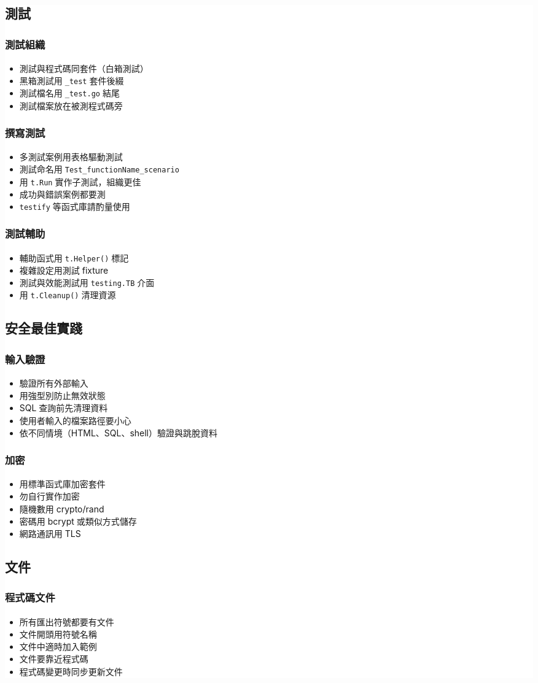## 測試

### 測試組織

- 測試與程式碼同套件（白箱測試）
- 黑箱測試用 `_test` 套件後綴
- 測試檔名用 `_test.go` 結尾
- 測試檔案放在被測程式碼旁

### 撰寫測試

- 多測試案例用表格驅動測試
- 測試命名用 `Test_functionName_scenario`
- 用 `t.Run` 實作子測試，組織更佳
- 成功與錯誤案例都要測
- `testify` 等函式庫請酌量使用

### 測試輔助

- 輔助函式用 `t.Helper()` 標記
- 複雜設定用測試 fixture
- 測試與效能測試用 `testing.TB` 介面
- 用 `t.Cleanup()` 清理資源

## 安全最佳實踐

### 輸入驗證

- 驗證所有外部輸入
- 用強型別防止無效狀態
- SQL 查詢前先清理資料
- 使用者輸入的檔案路徑要小心
- 依不同情境（HTML、SQL、shell）驗證與跳脫資料

### 加密

- 用標準函式庫加密套件
- 勿自行實作加密
- 隨機數用 crypto/rand
- 密碼用 bcrypt 或類似方式儲存
- 網路通訊用 TLS

## 文件

### 程式碼文件

- 所有匯出符號都要有文件
- 文件開頭用符號名稱
- 文件中適時加入範例
- 文件要靠近程式碼
- 程式碼變更時同步更新文件

